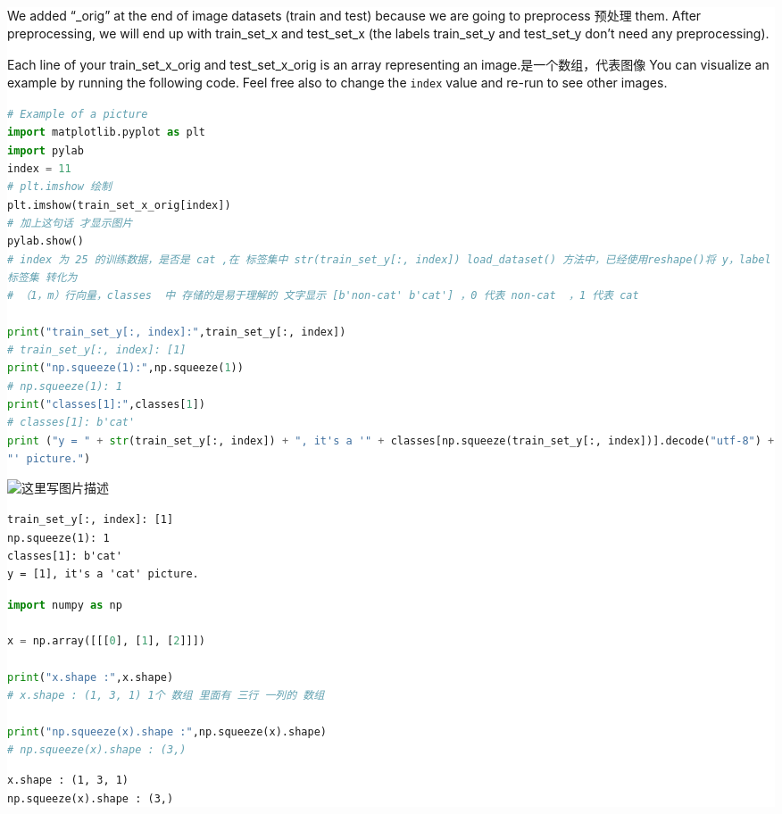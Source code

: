 
We added “_orig” at the end of image datasets (train and test) because we are going to preprocess 预处理 them. After preprocessing, we will end up with train_set_x and test_set_x (the labels train_set_y and test_set_y don’t need any preprocessing).

Each line of your train_set_x_orig and test_set_x_orig is an array representing an image.是一个数组，代表图像 You can visualize an example by running the following code. Feel free also to change the `index` value and re-run to see other images.


```python
# Example of a picture
import matplotlib.pyplot as plt
import pylab 
index = 11
# plt.imshow 绘制
plt.imshow(train_set_x_orig[index])
# 加上这句话 才显示图片
pylab.show()
# index 为 25 的训练数据，是否是 cat ,在 标签集中 str(train_set_y[:, index]) load_dataset() 方法中，已经使用reshape()将 y，label 标签集 转化为
# （1，m）行向量，classes  中 存储的是易于理解的 文字显示 [b'non-cat' b'cat'] ，0 代表 non-cat  ，1 代表 cat

print("train_set_y[:, index]:",train_set_y[:, index])
# train_set_y[:, index]: [1] 
print("np.squeeze(1):",np.squeeze(1))
# np.squeeze(1): 1
print("classes[1]:",classes[1])
# classes[1]: b'cat'
print ("y = " + str(train_set_y[:, index]) + ", it's a '" + classes[np.squeeze(train_set_y[:, index])].decode("utf-8") +  "' picture.")
```

![这里写图片描述](http://img.blog.csdn.net/20180103132854527?watermark/2/text/aHR0cDovL2Jsb2cuY3Nkbi5uZXQvSlVOSlVOX1pIQU8=/font/5a6L5L2T/fontsize/400/fill/I0JBQkFCMA==/dissolve/70/gravity/SouthEast)


    train_set_y[:, index]: [1]
    np.squeeze(1): 1
    classes[1]: b'cat'
    y = [1], it's a 'cat' picture.
    


```python
import numpy as np

x = np.array([[[0], [1], [2]]])  

print("x.shape :",x.shape)
# x.shape : (1, 3, 1) 1个 数组 里面有 三行 一列的 数组 

print("np.squeeze(x).shape :",np.squeeze(x).shape)
# np.squeeze(x).shape : (3,) 
```

    x.shape : (1, 3, 1)
    np.squeeze(x).shape : (3,)
    